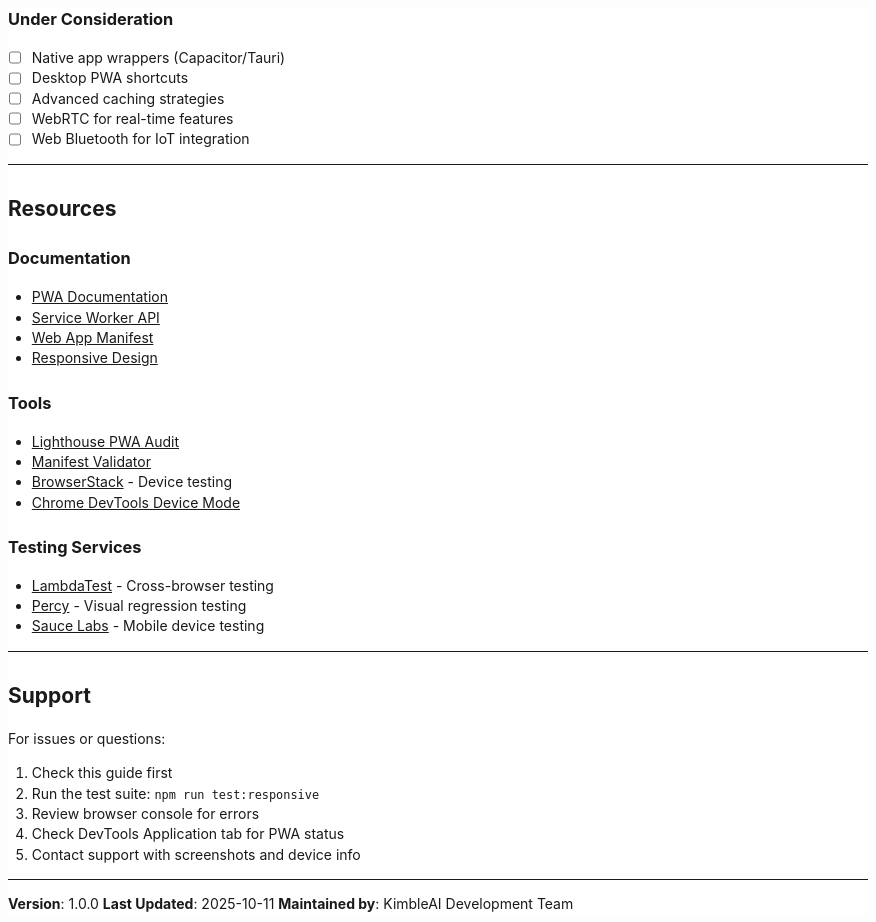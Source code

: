 ### Under Consideration
- [ ] Native app wrappers (Capacitor/Tauri)
- [ ] Desktop PWA shortcuts
- [ ] Advanced caching strategies
- [ ] WebRTC for real-time features
- [ ] Web Bluetooth for IoT integration

---

## Resources

### Documentation
- [PWA Documentation](https://web.dev/progressive-web-apps/)
- [Service Worker API](https://developer.mozilla.org/en-US/docs/Web/API/Service_Worker_API)
- [Web App Manifest](https://web.dev/add-manifest/)
- [Responsive Design](https://web.dev/responsive-web-design-basics/)

### Tools
- [Lighthouse PWA Audit](https://developers.google.com/web/tools/lighthouse)
- [Manifest Validator](https://manifest-validator.appspot.com/)
- [BrowserStack](https://www.browserstack.com/) - Device testing
- [Chrome DevTools Device Mode](https://developer.chrome.com/docs/devtools/device-mode/)

### Testing Services
- [LambdaTest](https://www.lambdatest.com/) - Cross-browser testing
- [Percy](https://percy.io/) - Visual regression testing
- [Sauce Labs](https://saucelabs.com/) - Mobile device testing

---

## Support

For issues or questions:
1. Check this guide first
2. Run the test suite: `npm run test:responsive`
3. Review browser console for errors
4. Check DevTools Application tab for PWA status
5. Contact support with screenshots and device info

---

**Version**: 1.0.0
**Last Updated**: 2025-10-11
**Maintained by**: KimbleAI Development Team
